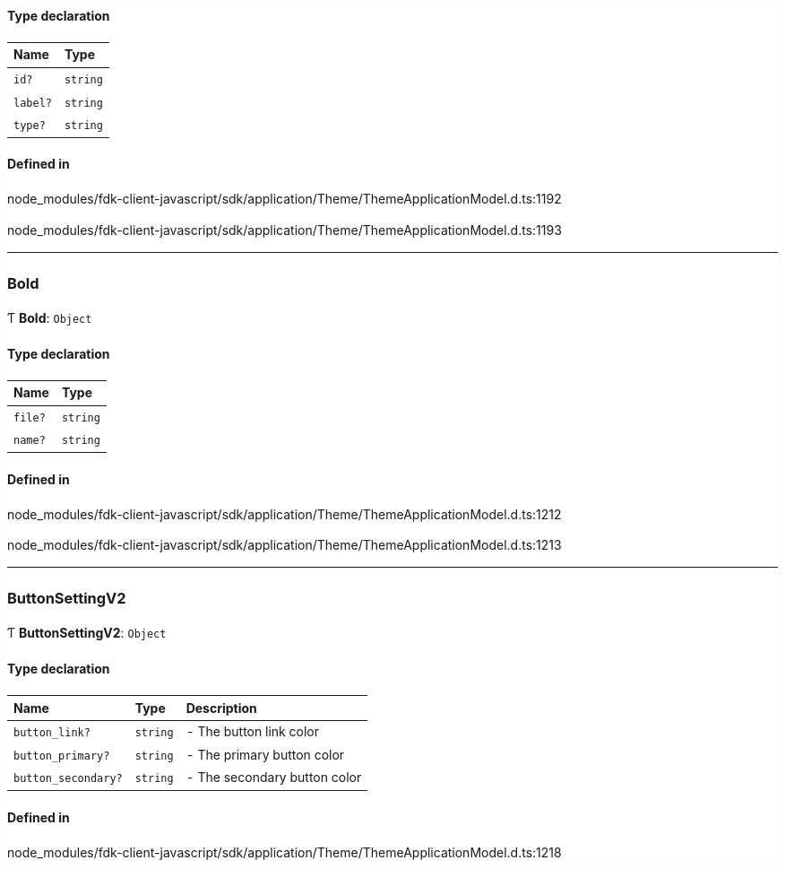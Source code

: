 #### Type declaration

| Name | Type |
| :------ | :------ |
| `id?` | `string` |
| `label?` | `string` |
| `type?` | `string` |

#### Defined in

node_modules/fdk-client-javascript/sdk/application/Theme/ThemeApplicationModel.d.ts:1192

node_modules/fdk-client-javascript/sdk/application/Theme/ThemeApplicationModel.d.ts:1193

___

### Bold

Ƭ **Bold**: `Object`

#### Type declaration

| Name | Type |
| :------ | :------ |
| `file?` | `string` |
| `name?` | `string` |

#### Defined in

node_modules/fdk-client-javascript/sdk/application/Theme/ThemeApplicationModel.d.ts:1212

node_modules/fdk-client-javascript/sdk/application/Theme/ThemeApplicationModel.d.ts:1213

___

### ButtonSettingV2

Ƭ **ButtonSettingV2**: `Object`

#### Type declaration

| Name | Type | Description |
| :------ | :------ | :------ |
| `button_link?` | `string` | - The button link color |
| `button_primary?` | `string` | - The primary button color |
| `button_secondary?` | `string` | - The secondary button color |

#### Defined in

node_modules/fdk-client-javascript/sdk/application/Theme/ThemeApplicationModel.d.ts:1218
